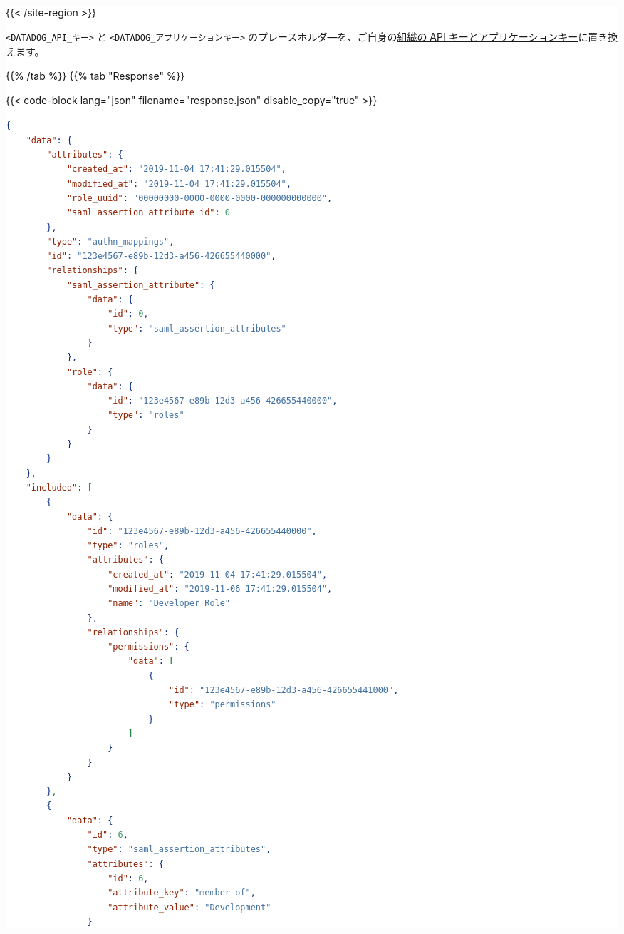 {{< /site-region >}}

`<DATADOG_API_キー>` と `<DATADOG_アプリケーションキー>` のプレースホルダ―を、ご自身の[組織の API キーとアプリケーションキー][1]に置き換えます。

[1]: https://api.datadoghq.com/account/settings#api
{{% /tab %}}
{{% tab "Response" %}}

{{< code-block lang="json" filename="response.json" disable_copy="true" >}}
```json
{
    "data": {
        "attributes": {
            "created_at": "2019-11-04 17:41:29.015504",
            "modified_at": "2019-11-04 17:41:29.015504",
            "role_uuid": "00000000-0000-0000-0000-000000000000",
            "saml_assertion_attribute_id": 0
        },
        "type": "authn_mappings",
        "id": "123e4567-e89b-12d3-a456-426655440000",
        "relationships": {
            "saml_assertion_attribute": {
                "data": {
                    "id": 0,
                    "type": "saml_assertion_attributes"
                }
            },
            "role": {
                "data": {
                    "id": "123e4567-e89b-12d3-a456-426655440000",
                    "type": "roles"
                }
            }
        }
    },
    "included": [
        {
            "data": {
                "id": "123e4567-e89b-12d3-a456-426655440000",
                "type": "roles",
                "attributes": {
                    "created_at": "2019-11-04 17:41:29.015504",
                    "modified_at": "2019-11-06 17:41:29.015504",
                    "name": "Developer Role"
                },
                "relationships": {
                    "permissions": {
                        "data": [
                            {
                                "id": "123e4567-e89b-12d3-a456-426655441000",
                                "type": "permissions"
                            }
                        ]
                    }
                }
            }
        },
        {
            "data": {
                "id": 6,
                "type": "saml_assertion_attributes",
                "attributes": {
                    "id": 6,
                    "attribute_key": "member-of",
                    "attribute_value": "Development"
                }
```

[1]: /ja/account_management/saml/#mapping-saml-attributes-to-datadog-roles
[2]: /ja/api/v2/roles/#list-roles